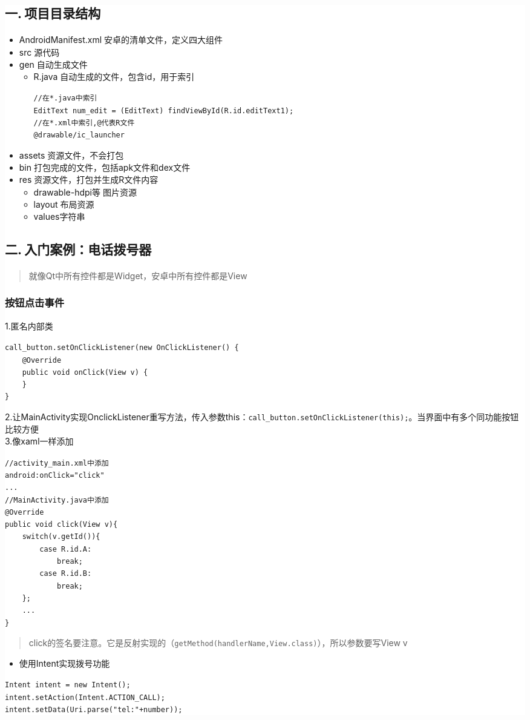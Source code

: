 ## 一. 项目目录结构
-   AndroidManifest.xml
安卓的清单文件，定义四大组件
-   src
源代码
-   gen
自动生成文件
    -   R.java
    自动生成的文件，包含id，用于索引
        ```
        //在*.java中索引
        EditText num_edit = (EditText) findViewById(R.id.editText1);
        //在*.xml中索引,@代表R文件
        @drawable/ic_launcher
        ```
-   assets
资源文件，不会打包
-   bin
打包完成的文件，包括apk文件和dex文件
-   res
资源文件，打包并生成R文件内容
    -   drawable-hdpi等
    图片资源
    -   layout
    布局资源
    -   values字符串
## 二. 入门案例：电话拨号器
>就像Qt中所有控件都是Widget，安卓中所有控件都是View
###   按钮点击事件
1.匿名内部类
```
call_button.setOnClickListener(new OnClickListener() {
    @Override
    public void onClick(View v) {
    }
}
```
2.让MainActivity实现OnclickListener重写方法，传入参数this：`call_button.setOnClickListener(this);`。当界面中有多个同功能按钮比较方便  
3.像xaml一样添加
```
//activity_main.xml中添加
android:onClick="click"
...
//MainActivity.java中添加
@Override
public void click(View v){
    switch(v.getId()){
        case R.id.A:
            break;
        case R.id.B:
            break;
    };
    ...
}
```
>click的签名要注意。它是反射实现的（`getMethod(handlerName,View.class)`），所以参数要写View v
-   使用Intent实现拨号功能
```
Intent intent = new Intent();
intent.setAction(Intent.ACTION_CALL);
intent.setData(Uri.parse("tel:"+number));
```